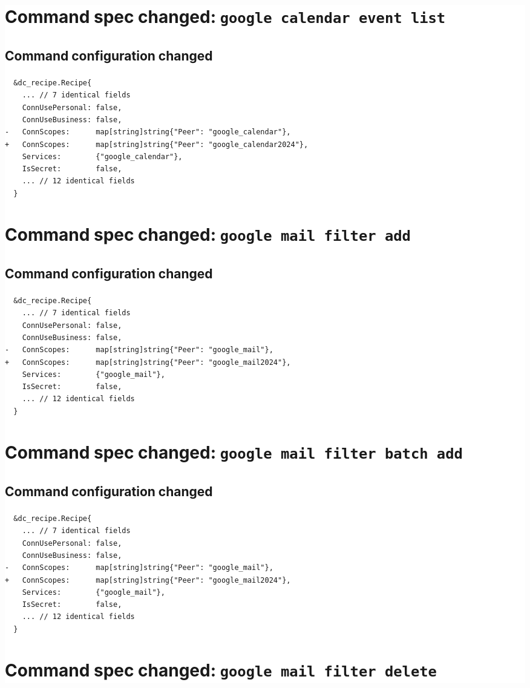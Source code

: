 
# Command spec changed: `google calendar event list`



## Command configuration changed


```
  &dc_recipe.Recipe{
  	... // 7 identical fields
  	ConnUsePersonal: false,
  	ConnUseBusiness: false,
- 	ConnScopes:      map[string]string{"Peer": "google_calendar"},
+ 	ConnScopes:      map[string]string{"Peer": "google_calendar2024"},
  	Services:        {"google_calendar"},
  	IsSecret:        false,
  	... // 12 identical fields
  }
```
# Command spec changed: `google mail filter add`



## Command configuration changed


```
  &dc_recipe.Recipe{
  	... // 7 identical fields
  	ConnUsePersonal: false,
  	ConnUseBusiness: false,
- 	ConnScopes:      map[string]string{"Peer": "google_mail"},
+ 	ConnScopes:      map[string]string{"Peer": "google_mail2024"},
  	Services:        {"google_mail"},
  	IsSecret:        false,
  	... // 12 identical fields
  }
```
# Command spec changed: `google mail filter batch add`



## Command configuration changed


```
  &dc_recipe.Recipe{
  	... // 7 identical fields
  	ConnUsePersonal: false,
  	ConnUseBusiness: false,
- 	ConnScopes:      map[string]string{"Peer": "google_mail"},
+ 	ConnScopes:      map[string]string{"Peer": "google_mail2024"},
  	Services:        {"google_mail"},
  	IsSecret:        false,
  	... // 12 identical fields
  }
```
# Command spec changed: `google mail filter delete`
